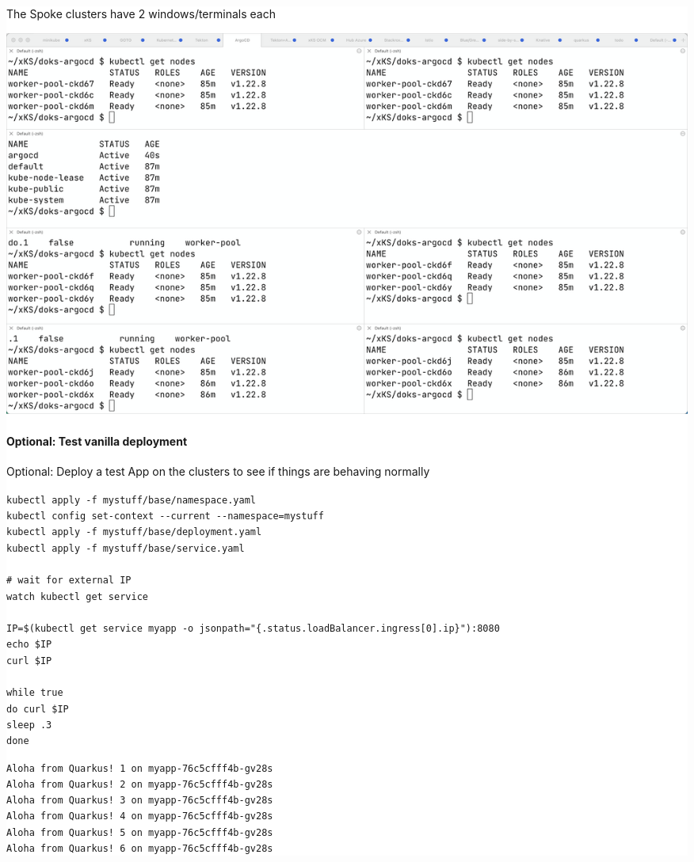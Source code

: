 The Spoke clusters have 2 windows/terminals each

![4 cluster setup](images/iterm2-setup-1.png)

#### Optional: Test vanilla deployment
Optional: Deploy a test App on the clusters to see if things are behaving normally

```
kubectl apply -f mystuff/base/namespace.yaml
kubectl config set-context --current --namespace=mystuff
kubectl apply -f mystuff/base/deployment.yaml
kubectl apply -f mystuff/base/service.yaml

# wait for external IP
watch kubectl get service

IP=$(kubectl get service myapp -o jsonpath="{.status.loadBalancer.ingress[0].ip}"):8080
echo $IP
curl $IP

while true
do curl $IP
sleep .3
done
```

```
Aloha from Quarkus! 1 on myapp-76c5cfff4b-gv28s
Aloha from Quarkus! 2 on myapp-76c5cfff4b-gv28s
Aloha from Quarkus! 3 on myapp-76c5cfff4b-gv28s
Aloha from Quarkus! 4 on myapp-76c5cfff4b-gv28s
Aloha from Quarkus! 5 on myapp-76c5cfff4b-gv28s
Aloha from Quarkus! 6 on myapp-76c5cfff4b-gv28s
```
